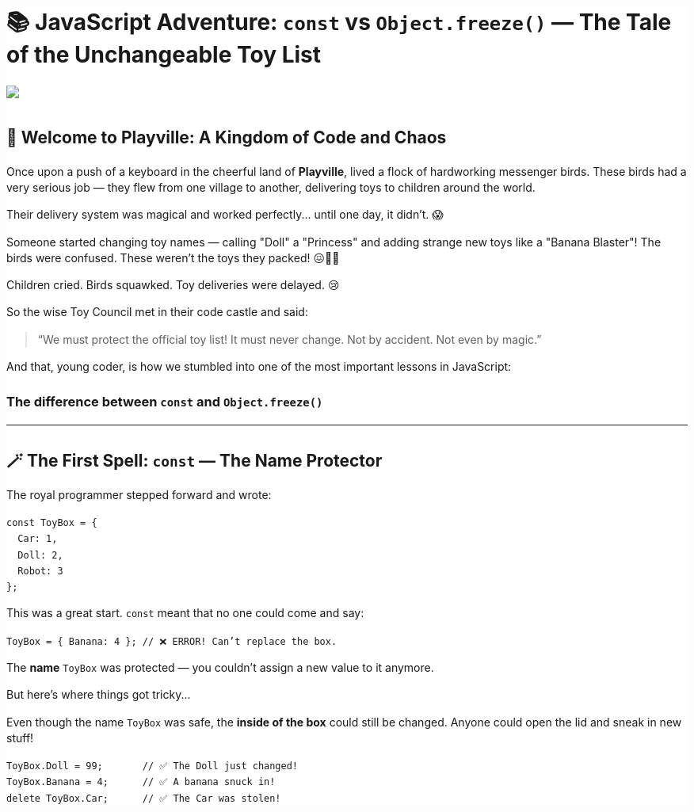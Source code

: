 # 📚 JavaScript Adventure: `const` vs `Object.freeze()` — The Tale of the Unchangeable Toy List

<img src="https://agunechembaekene.wordpress.com/wp-content/uploads/2025/06/birds_carrying_transparent_bags_filled_with_toys.jpeg" width="100%">

## 🏰 Welcome to Playville: A Kingdom of Code and Chaos

Once upon a push of a keyboard in the cheerful land of **Playville**, lived a flock of hardworking messenger birds. These birds had a very serious job — they flew from one village to another, delivering toys to children around the world.

Their delivery system was magical and worked perfectly... until one day, it didn’t. 😱

Someone started changing toy names — calling "Doll" a "Princess" and adding strange new toys like a "Banana Blaster"! The birds were confused. These weren’t the toys they packed! 😖🎁🍌

Children cried. Birds squawked. Toy deliveries were delayed. 😢

So the wise Toy Council met in their code castle and said:

> “We must protect the official toy list! It must never change. Not by accident. Not even by magic.”

And that, young coder, is how we stumbled into one of the most important lessons in JavaScript:

### **The difference between `const` and `Object.freeze()`**

---

## 🪄 The First Spell: `const` — The Name Protector

The royal programmer stepped forward and wrote:

```
const ToyBox = {
  Car: 1,
  Doll: 2,
  Robot: 3
};
```

This was a great start. `const` meant that no one could come and say:

```
ToyBox = { Banana: 4 }; // ❌ ERROR! Can’t replace the box.
```

The **name** `ToyBox` was protected — you couldn’t assign a new value to it anymore.

But here’s where things got tricky...

Even though the name `ToyBox` was safe, the **inside of the box** could still be changed. Anyone could open the lid and sneak in new stuff!

```
ToyBox.Doll = 99;       // ✅ The Doll just changed!
ToyBox.Banana = 4;      // ✅ A banana snuck in!
delete ToyBox.Car;      // ✅ The Car was stolen!
```
